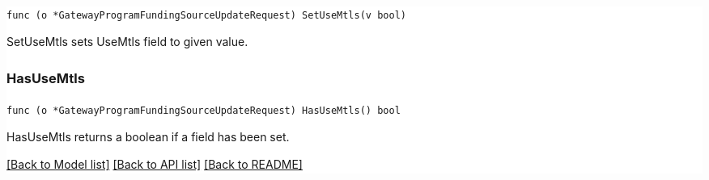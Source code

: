 `func (o *GatewayProgramFundingSourceUpdateRequest) SetUseMtls(v bool)`

SetUseMtls sets UseMtls field to given value.

### HasUseMtls

`func (o *GatewayProgramFundingSourceUpdateRequest) HasUseMtls() bool`

HasUseMtls returns a boolean if a field has been set.


[[Back to Model list]](../README.md#documentation-for-models) [[Back to API list]](../README.md#documentation-for-api-endpoints) [[Back to README]](../README.md)


